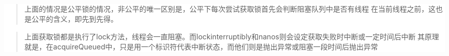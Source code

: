 > 上面的情况是公平锁的情况，非公平的唯一区别是，公平下每次尝试获取锁首先会判断阻塞队列中是否有线程
> 在当前线程之前，这也是公平的含义，即先到先得。

> 上面获取锁都是执行了lock方法，线程会一直阻塞。而lockinterruptibly和nanos则会设定获取失败时中断或一定时间后中断
> 其原理就是，在acquireQueued中，只是用一个标识符代表中断状态，而他们则是抛出异常或阻塞一段时间后抛出异常


